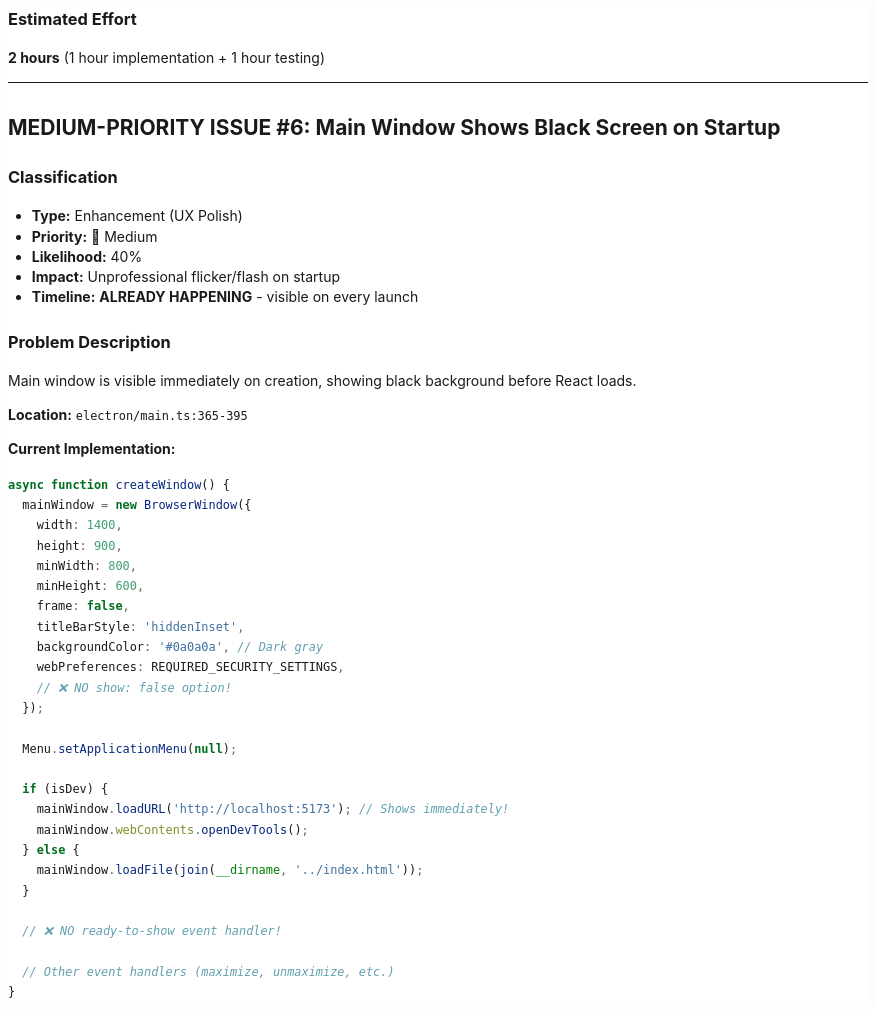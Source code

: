 ### Estimated Effort

**2 hours** (1 hour implementation + 1 hour testing)

---

## MEDIUM-PRIORITY ISSUE #6: Main Window Shows Black Screen on Startup

### Classification

- **Type:** Enhancement (UX Polish)
- **Priority:** 🔵 Medium
- **Likelihood:** 40%
- **Impact:** Unprofessional flicker/flash on startup
- **Timeline:** **ALREADY HAPPENING** - visible on every launch

### Problem Description

Main window is visible immediately on creation, showing black background before React loads.

**Location:** `electron/main.ts:365-395`

**Current Implementation:**

```typescript
async function createWindow() {
  mainWindow = new BrowserWindow({
    width: 1400,
    height: 900,
    minWidth: 800,
    minHeight: 600,
    frame: false,
    titleBarStyle: 'hiddenInset',
    backgroundColor: '#0a0a0a', // Dark gray
    webPreferences: REQUIRED_SECURITY_SETTINGS,
    // ❌ NO show: false option!
  });

  Menu.setApplicationMenu(null);

  if (isDev) {
    mainWindow.loadURL('http://localhost:5173'); // Shows immediately!
    mainWindow.webContents.openDevTools();
  } else {
    mainWindow.loadFile(join(__dirname, '../index.html'));
  }

  // ❌ NO ready-to-show event handler!

  // Other event handlers (maximize, unmaximize, etc.)
}
```
